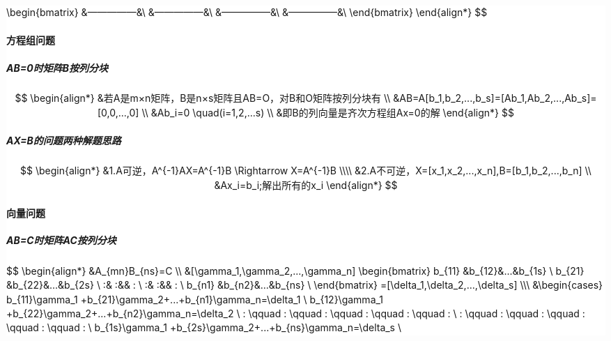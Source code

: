 \begin{bmatrix}
 &—————&\\
&—————&\\
&—————&\\
&—————&\\
\end{bmatrix}
\end{align*}
$$
#### 方程组问题
##### AB=0时矩阵B按列分块
$$
\begin{align*}
&若A是m×n矩阵，B是n×s矩阵且AB=O，对B和O矩阵按列分块有
\\
&AB=A[b_1,b_2,...,b_s]=[Ab_1,Ab_2,...,Ab_s]=[0,0,...,0]
\\
&Ab_i=0 \quad(i=1,2,...s)
\\
&即B的列向量是齐次方程组Ax=0的解
\end{align*}
$$
##### AX=B的问题两种解题思路
$$
\begin{align*}
&1.A可逆，A^{-1}AX=A^{-1}B \Rightarrow X=A^{-1}B
\\\\
&2.A不可逆，X=[x_1,x_2,...,x_n],B=[b_1,b_2,...,b_n]
\\
&Ax_i=b_i;解出所有的x_i
\end{align*}
$$

#### 向量问题
##### AB=C时矩阵AC按列分块
$$
\begin{align*}
&A_{mn}B_{ns}=C
\\\\
&[\gamma_1,\gamma_2,...,\gamma_n]
\begin{bmatrix}
b_{11} &b_{12}&...&b_{1s}  \\
b_{21} &b_{22}&...&b_{2s}  \\
:& :&& : \\
:& :&& : \\
b_{n1} &b_{n2}&...&b_{ns}  \\
\end{bmatrix}
=[\delta_1,\delta_2,...,\delta_s]
\\\\\\
&\begin{cases}
b_{11}\gamma_1 +b_{21}\gamma_2+...+b_{n1}\gamma_n=\delta_1 \\
b_{12}\gamma_1 +b_{22}\gamma_2+...+b_{n2}\gamma_n=\delta_2 \\
: \qquad : \qquad : \qquad : \qquad : \qquad :
\\
: \qquad : \qquad : \qquad : \qquad : \qquad :
\\
b_{1s}\gamma_1 +b_{2s}\gamma_2+...+b_{ns}\gamma_n=\delta_s \\
